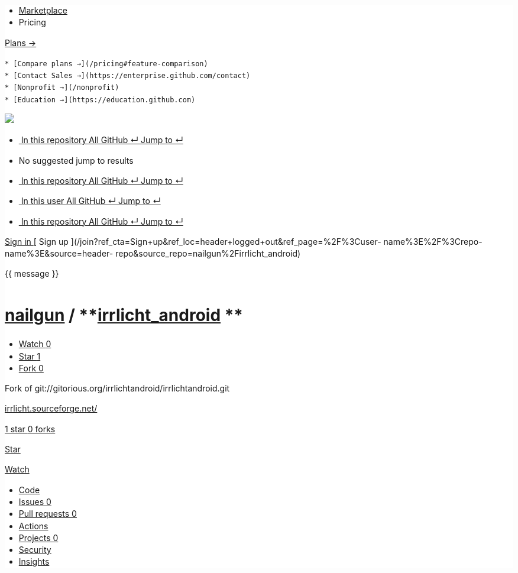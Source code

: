   * [Marketplace](/marketplace)
  * Pricing 

[Plans →](/pricing)

    * [Compare plans →](/pricing#feature-comparison)
    * [Contact Sales →](https://enterprise.github.com/contact)
    * [Nonprofit →](/nonprofit)
    * [Education →](https://education.github.com)

![](https://github.githubassets.com/images/search-key-slash.svg)

  * [ ![]() In this repository  All GitHub  ↵ Jump to ↵ ]()

  * No suggested jump to results

  * [ ![]() In this repository  All GitHub  ↵ Jump to ↵ ]()
  * [ ![]() In this user  All GitHub  ↵ Jump to ↵ ]()
  * [ ![]() In this repository  All GitHub  ↵ Jump to ↵ ]()

[ Sign in ](/login?return_to=%2Fnailgun%2Firrlicht_android) [ Sign up
](/join?ref_cta=Sign+up&ref_loc=header+logged+out&ref_page=%2F%3Cuser-
name%3E%2F%3Crepo-name%3E&source=header-
repo&source_repo=nailgun%2Firrlicht_android)

{{ message }}

#  [nailgun](/nailgun) / **[irrlicht_android](/nailgun/irrlicht_android) **

  * [ Watch ](/login?return_to=%2Fnailgun%2Firrlicht_android) [ 0 ](/nailgun/irrlicht_android/watchers)
  * [ Star ](/login?return_to=%2Fnailgun%2Firrlicht_android) [ 1 ](/nailgun/irrlicht_android/stargazers)
  * [ Fork ](/login?return_to=%2Fnailgun%2Firrlicht_android) [ 0 ](/nailgun/irrlicht_android/network/members)

Fork of git://gitorious.org/irrlichtandroid/irrlichtandroid.git

[irrlicht.sourceforge.net/](http://irrlicht.sourceforge.net/
"http://irrlicht.sourceforge.net/")

[ 1 star ](/nailgun/irrlicht_android/stargazers) [ 0 forks
](/nailgun/irrlicht_android/network/members)

[ Star ](/login?return_to=%2Fnailgun%2Firrlicht_android)

[ Watch ](/login?return_to=%2Fnailgun%2Firrlicht_android)

  * [ Code ](/nailgun/irrlicht_android)
  * [ Issues 0 ](/nailgun/irrlicht_android/issues)
  * [ Pull requests 0 ](/nailgun/irrlicht_android/pulls)
  * [ Actions ](/nailgun/irrlicht_android/actions)
  * [ Projects 0 ](/nailgun/irrlicht_android/projects)
  * [ Security ](/nailgun/irrlicht_android/security)
  * [ Insights ](/nailgun/irrlicht_android/pulse)
